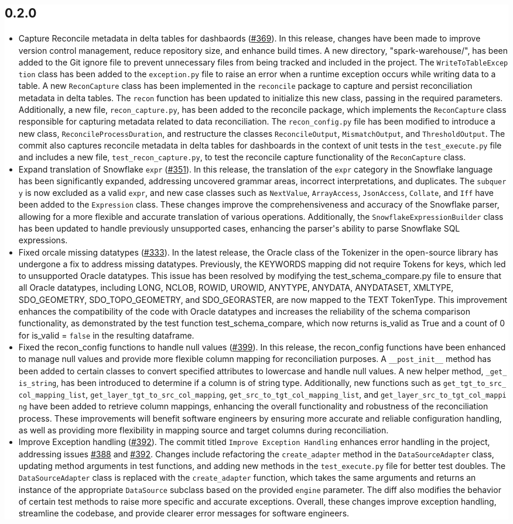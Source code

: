 
## 0.2.0

* Capture Reconcile metadata in delta tables for dashbaords ([#369](https://github.com/databrickslabs/remorph/issues/369)). In this release, changes have been made to improve version control management, reduce repository size, and enhance build times. A new directory, "spark-warehouse/", has been added to the Git ignore file to prevent unnecessary files from being tracked and included in the project. The `WriteToTableException` class has been added to the `exception.py` file to raise an error when a runtime exception occurs while writing data to a table. A new `ReconCapture` class has been implemented in the `reconcile` package to capture and persist reconciliation metadata in delta tables. The `recon` function has been updated to initialize this new class, passing in the required parameters. Additionally, a new file, `recon_capture.py`, has been added to the reconcile package, which implements the `ReconCapture` class responsible for capturing metadata related to data reconciliation. The `recon_config.py` file has been modified to introduce a new class, `ReconcileProcessDuration`, and restructure the classes `ReconcileOutput`, `MismatchOutput`, and `ThresholdOutput`. The commit also captures reconcile metadata in delta tables for dashboards in the context of unit tests in the `test_execute.py` file and includes a new file, `test_recon_capture.py`, to test the reconcile capture functionality of the `ReconCapture` class.
* Expand translation of Snowflake `expr` ([#351](https://github.com/databrickslabs/remorph/issues/351)). In this release, the translation of the `expr` category in the Snowflake language has been significantly expanded, addressing uncovered grammar areas, incorrect interpretations, and duplicates. The `subquery` is now excluded as a valid `expr`, and new case classes such as `NextValue`, `ArrayAccess`, `JsonAccess`, `Collate`, and `Iff` have been added to the `Expression` class. These changes improve the comprehensiveness and accuracy of the Snowflake parser, allowing for a more flexible and accurate translation of various operations. Additionally, the `SnowflakeExpressionBuilder` class has been updated to handle previously unsupported cases, enhancing the parser's ability to parse Snowflake SQL expressions.
* Fixed orcale missing datatypes ([#333](https://github.com/databrickslabs/remorph/issues/333)). In the latest release, the Oracle class of the Tokenizer in the open-source library has undergone a fix to address missing datatypes. Previously, the KEYWORDS mapping did not require Tokens for keys, which led to unsupported Oracle datatypes. This issue has been resolved by modifying the test_schema_compare.py file to ensure that all Oracle datatypes, including LONG, NCLOB, ROWID, UROWID, ANYTYPE, ANYDATA, ANYDATASET, XMLTYPE, SDO_GEOMETRY, SDO_TOPO_GEOMETRY, and SDO_GEORASTER, are now mapped to the TEXT TokenType. This improvement enhances the compatibility of the code with Oracle datatypes and increases the reliability of the schema comparison functionality, as demonstrated by the test function test_schema_compare, which now returns is_valid as True and a count of 0 for is_valid = `false` in the resulting dataframe.
* Fixed the recon_config functions to handle null values ([#399](https://github.com/databrickslabs/remorph/issues/399)). In this release, the recon_config functions have been enhanced to manage null values and provide more flexible column mapping for reconciliation purposes. A `__post_init__` method has been added to certain classes to convert specified attributes to lowercase and handle null values. A new helper method, `_get_is_string`, has been introduced to determine if a column is of string type. Additionally, new functions such as `get_tgt_to_src_col_mapping_list`, `get_layer_tgt_to_src_col_mapping`, `get_src_to_tgt_col_mapping_list`, and `get_layer_src_to_tgt_col_mapping` have been added to retrieve column mappings, enhancing the overall functionality and robustness of the reconciliation process. These improvements will benefit software engineers by ensuring more accurate and reliable configuration handling, as well as providing more flexibility in mapping source and target columns during reconciliation.
* Improve Exception handling ([#392](https://github.com/databrickslabs/remorph/issues/392)). The commit titled `Improve Exception Handling` enhances error handling in the project, addressing issues [#388](https://github.com/databrickslabs/remorph/issues/388) and [#392](https://github.com/databrickslabs/remorph/issues/392). Changes include refactoring the `create_adapter` method in the `DataSourceAdapter` class, updating method arguments in test functions, and adding new methods in the `test_execute.py` file for better test doubles. The `DataSourceAdapter` class is replaced with the `create_adapter` function, which takes the same arguments and returns an instance of the appropriate `DataSource` subclass based on the provided `engine` parameter. The diff also modifies the behavior of certain test methods to raise more specific and accurate exceptions. Overall, these changes improve exception handling, streamline the codebase, and provide clearer error messages for software engineers.
